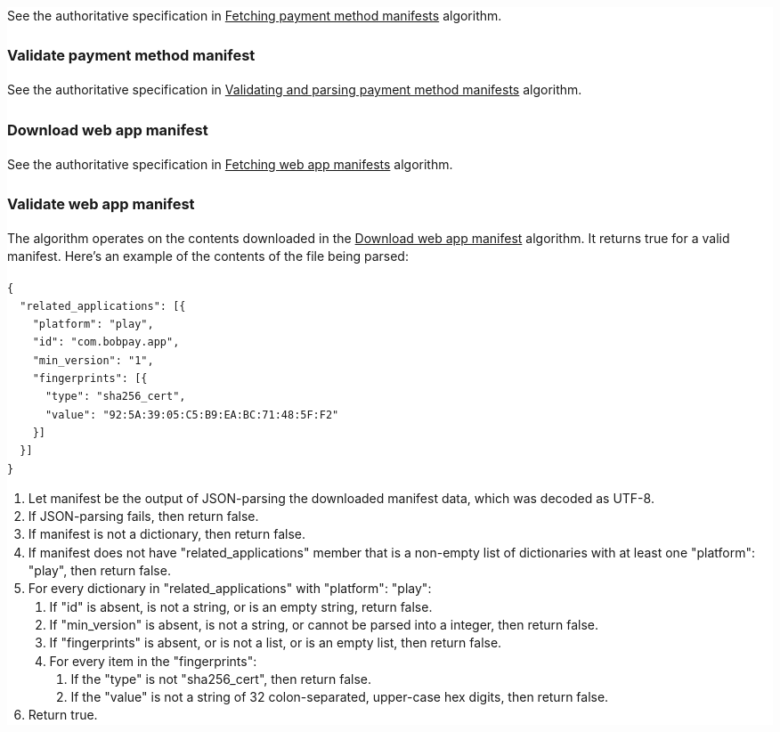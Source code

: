 See the authoritative specification in [Fetching payment method
manifests](https://w3c.github.io/payment-method-manifest/#fetch-pmm) algorithm.

### Validate payment method manifest

See the authoritative specification in [Validating and parsing payment method
manifests](https://w3c.github.io/payment-method-manifest/#validate-and-parse)
algorithm.

### Download web app manifest

See the authoritative specification in [Fetching web app
manifests](https://w3c.github.io/payment-method-manifest/#fetch-wam) algorithm.

### Validate web app manifest

The algorithm operates on the contents downloaded in the [Download web app
manifest](https://docs.google.com/document/d/1izV4uC-tiRJG3JLooqY3YRLU22tYOsLTNq0P_InPJeE/edit#heading=h.u2hsgqg0dg3v)
algorithm. It returns true for a valid manifest. Here’s an example of the
contents of the file being parsed:

```
{  
  "related_applications": [{  
    "platform": "play",  
    "id": "com.bobpay.app",  
    "min_version": "1",  
    "fingerprints": [{
      "type": "sha256_cert",
      "value": "92:5A:39:05:C5:B9:EA:BC:71:48:5F:F2"
    }]  
  }]  
}
```
1.  Let manifest be the output of JSON-parsing the downloaded manifest data,
    which was decoded as UTF-8.
2.  If JSON-parsing fails, then return false.
3.  If manifest is not a dictionary, then return false.
4.  If manifest does not have "related_applications" member that is a non-empty
    list of dictionaries with at least one "platform": "play", then return
    false.
5.  For every dictionary in "related_applications" with "platform": "play":
    1. If "id" is absent, is not a string, or is an empty string, return false.
    2. If "min_version" is absent, is not a string, or cannot be parsed into a
       integer, then return false.
    3. If "fingerprints" is absent, or is not a list, or is an empty list, then
       return false.
    4. For every item in the "fingerprints":
        1. If the "type" is not "sha256_cert", then return false.
        2. If the "value" is not a string of 32 colon-separated, upper-case hex
           digits, then return false.
6. Return true. 
